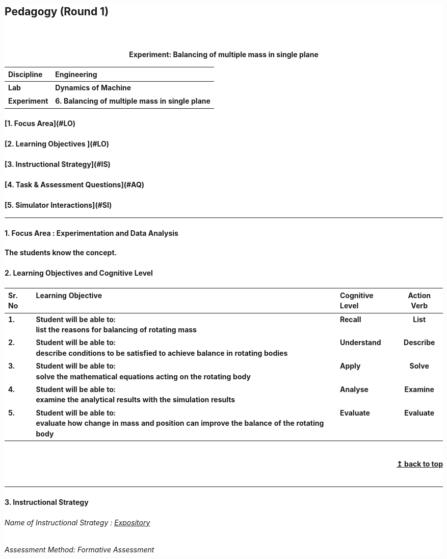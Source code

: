 ## Pedagogy (Round 1)
<p align="center">
<br>
<br>
<b> Experiment: Balancing of multiple mass in single plane<a name="top"></a> <br>
</p>

<b>Discipline | <b>Engineering
:--|:--|
<b> Lab | <b> Dynamics of Machine
<b> Experiment| <b> 6. Balancing of multiple mass in single plane


<h4> [1. Focus Area](#LO)
<h4> [2. Learning Objectives ](#LO)
<h4> [3. Instructional Strategy](#IS)
<h4> [4. Task & Assessment Questions](#AQ)
<h4> [5. Simulator Interactions](#SI)
<hr>

<a name="LO"></a>
#### 1. Focus Area : Experimentation and Data Analysis

The students know the concept.

#### 2. Learning Objectives and Cognitive Level


Sr. No |	Learning Objective	| Cognitive Level | Action Verb
:--|:--|:--|:-:
1.| Student will be able to: <br> list the reasons for balancing of rotating mass  | Recall  |  List
2.| Student will be able to: <br> describe conditions to be satisfied to achieve balance in rotating bodies | Understand |  Describe
3.| Student will be able to: <br> solve the mathematical equations acting on the rotating body  | Apply  | Solve
4.| Student will be able to: <br> examine the analytical results with the simulation results | Analyse  | Examine
5.| Student will be able to: <br> evaluate how change in mass and position can improve the balance of the rotating body | Evaluate | Evaluate

<br/>
<div align="right">
    <b><a href="#top">↥ back to top</a></b>
</div>
<br/>
<hr>

<a name="IS"></a>
#### 3. Instructional Strategy
###### Name of Instructional Strategy  :    <u> Expository</u>
###### Assessment Method: Formative Assessment
